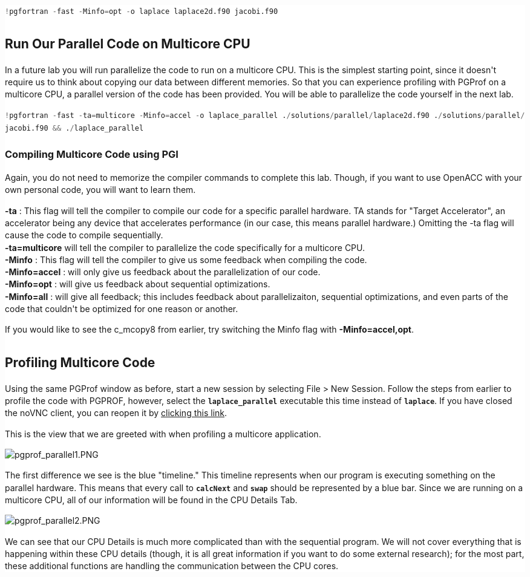 ```python
!pgfortran -fast -Minfo=opt -o laplace laplace2d.f90 jacobi.f90
```

## Run Our Parallel Code on Multicore CPU

In a future lab you will run parallelize the code to run on a multicore CPU. This is the simplest starting point, since it doesn't require us to think about copying our data between different memories. So that you can experience profiling with PGProf on a multicore CPU, a parallel version of the code has been provided. You will be able to parallelize the code yourself in the next lab.


```python
!pgfortran -fast -ta=multicore -Minfo=accel -o laplace_parallel ./solutions/parallel/laplace2d.f90 ./solutions/parallel/jacobi.f90 && ./laplace_parallel
```

### Compiling Multicore Code using PGI

Again, you do not need to memorize the compiler commands to complete this lab. Though, if you want to use OpenACC with your own personal code, you will want to learn them.

**-ta** : This flag will tell the compiler to compile our code for a specific parallel hardware. TA stands for "Target Accelerator", an accelerator being any device that accelerates performance (in our case, this means parallel hardware.) Omitting the -ta flag will cause the code to compile sequentially.  
**-ta=multicore** will tell the compiler to parallelize the code specifically for a multicore CPU.  
**-Minfo** : This flag will tell the compiler to give us some feedback when compiling the code.  
**-Minfo=accel** : will only give us feedback about the parallelization of our code.  
**-Minfo=opt** : will give us feedback about sequential optimizations.  
**-Minfo=all** : will give all feedback; this includes feedback about parallelizaiton, sequential optimizations, and even parts of the code that couldn't be optimized for one reason or another.  

If you would like to see the c_mcopy8 from earlier, try switching the Minfo flag with **-Minfo=accel,opt**.

## Profiling Multicore Code

Using the same PGProf window as before, start a new session by selecting File > New Session. Follow the steps from earlier to profile the code with PGPROF, however, select the **`laplace_parallel`** executable this time instead of **`laplace`**. If you have closed the noVNC client, you can reopen it by <a href="/vnc" target="_blank">clicking this link</a>.

This is the view that we are greeted with when profiling a multicore application.

![pgprof_parallel1.PNG](../files/images/pgprof_parallel1_fortran.PNG)

The first difference we see is the blue "timeline." This timeline represents when our program is executing something on the parallel hardware. This means that every call to **`calcNext`** and **`swap`** should be represented by a blue bar. Since we are running on a multicore CPU, all of our information will be found in the CPU Details Tab.

![pgprof_parallel2.PNG](../files/images/pgprof_parallel2_fortran.PNG)

We can see that our CPU Details is much more complicated than with the sequential program. We will not cover everything that is happening within these CPU details (though, it is all great information if you want to do some external research); for the most part, these additional functions are handling the communication between the CPU cores.
